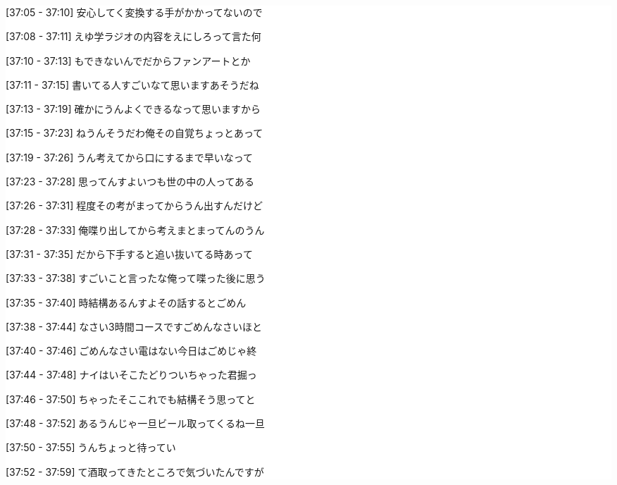 [37:05 - 37:10]
安心してく変換する手がかかってないので

[37:08 - 37:11]
えゆ学ラジオの内容をえにしろって言た何

[37:10 - 37:13]
もできないんでだからファンアートとか

[37:11 - 37:15]
書いてる人すごいなて思いますあそうだね

[37:13 - 37:19]
確かにうんよくできるなって思いますから

[37:15 - 37:23]
ねうんそうだわ俺その自覚ちょっとあって

[37:19 - 37:26]
うん考えてから口にするまで早いなって

[37:23 - 37:28]
思ってんすよいつも世の中の人ってある

[37:26 - 37:31]
程度その考がまってからうん出すんだけど

[37:28 - 37:33]
俺喋り出してから考えまとまってんのうん

[37:31 - 37:35]
だから下手すると追い抜いてる時あって

[37:33 - 37:38]
すごいこと言ったな俺って喋った後に思う

[37:35 - 37:40]
時結構あるんすよその話するとごめん

[37:38 - 37:44]
なさい3時間コースですごめんなさいほと

[37:40 - 37:46]
ごめんなさい電はない今日はごめじゃ終

[37:44 - 37:48]
ナイはいそこたどりついちゃった君掘っ

[37:46 - 37:50]
ちゃったそここれでも結構そう思ってと

[37:48 - 37:52]
あるうんじゃ一旦ビール取ってくるね一旦

[37:50 - 37:55]
うんちょっと待ってい

[37:52 - 37:59]
て酒取ってきたところで気づいたんですが

